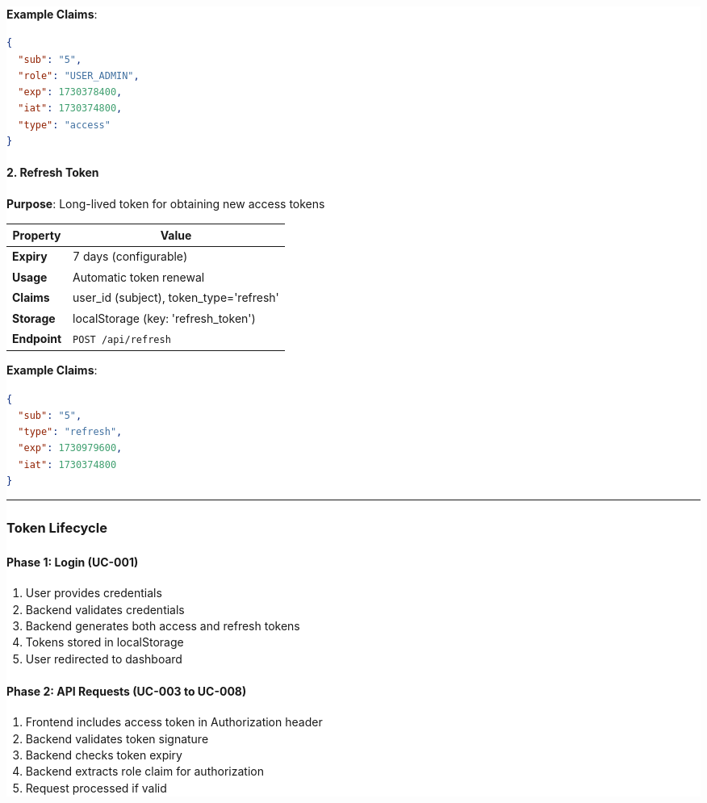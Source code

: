 **Example Claims**:
```json
{
  "sub": "5",
  "role": "USER_ADMIN",
  "exp": 1730378400,
  "iat": 1730374800,
  "type": "access"
}
```

#### 2. Refresh Token
**Purpose**: Long-lived token for obtaining new access tokens

| Property | Value |
|----------|-------|
| **Expiry** | 7 days (configurable) |
| **Usage** | Automatic token renewal |
| **Claims** | user_id (subject), token_type='refresh' |
| **Storage** | localStorage (key: 'refresh_token') |
| **Endpoint** | `POST /api/refresh` |

**Example Claims**:
```json
{
  "sub": "5",
  "type": "refresh",
  "exp": 1730979600,
  "iat": 1730374800
}
```

---

### Token Lifecycle

#### Phase 1: Login (UC-001)
1. User provides credentials
2. Backend validates credentials
3. Backend generates both access and refresh tokens
4. Tokens stored in localStorage
5. User redirected to dashboard

#### Phase 2: API Requests (UC-003 to UC-008)
1. Frontend includes access token in Authorization header
2. Backend validates token signature
3. Backend checks token expiry
4. Backend extracts role claim for authorization
5. Request processed if valid
